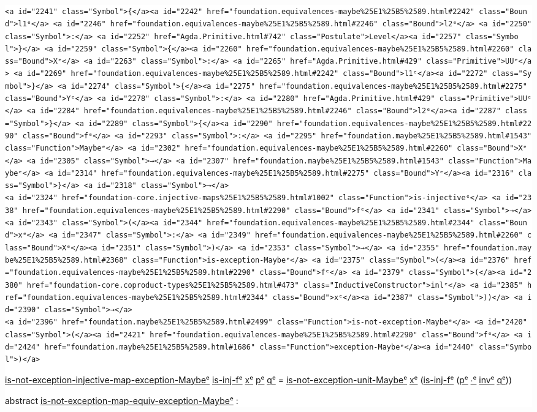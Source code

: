     <a id="2241" class="Symbol">{</a><a id="2242" href="foundation.equivalences-maybe%25E1%25B5%2589.html#2242" class="Bound">l1ᵉ</a> <a id="2246" href="foundation.equivalences-maybe%25E1%25B5%2589.html#2246" class="Bound">l2ᵉ</a> <a id="2250" class="Symbol">:</a> <a id="2252" href="Agda.Primitive.html#742" class="Postulate">Level</a><a id="2257" class="Symbol">}</a> <a id="2259" class="Symbol">{</a><a id="2260" href="foundation.equivalences-maybe%25E1%25B5%2589.html#2260" class="Bound">Xᵉ</a> <a id="2263" class="Symbol">:</a> <a id="2265" href="Agda.Primitive.html#429" class="Primitive">UUᵉ</a> <a id="2269" href="foundation.equivalences-maybe%25E1%25B5%2589.html#2242" class="Bound">l1ᵉ</a><a id="2272" class="Symbol">}</a> <a id="2274" class="Symbol">{</a><a id="2275" href="foundation.equivalences-maybe%25E1%25B5%2589.html#2275" class="Bound">Yᵉ</a> <a id="2278" class="Symbol">:</a> <a id="2280" href="Agda.Primitive.html#429" class="Primitive">UUᵉ</a> <a id="2284" href="foundation.equivalences-maybe%25E1%25B5%2589.html#2246" class="Bound">l2ᵉ</a><a id="2287" class="Symbol">}</a> <a id="2289" class="Symbol">{</a><a id="2290" href="foundation.equivalences-maybe%25E1%25B5%2589.html#2290" class="Bound">fᵉ</a> <a id="2293" class="Symbol">:</a> <a id="2295" href="foundation.maybe%25E1%25B5%2589.html#1543" class="Function">Maybeᵉ</a> <a id="2302" href="foundation.equivalences-maybe%25E1%25B5%2589.html#2260" class="Bound">Xᵉ</a> <a id="2305" class="Symbol">→</a> <a id="2307" href="foundation.maybe%25E1%25B5%2589.html#1543" class="Function">Maybeᵉ</a> <a id="2314" href="foundation.equivalences-maybe%25E1%25B5%2589.html#2275" class="Bound">Yᵉ</a><a id="2316" class="Symbol">}</a> <a id="2318" class="Symbol">→</a>
    <a id="2324" href="foundation-core.injective-maps%25E1%25B5%2589.html#1002" class="Function">is-injectiveᵉ</a> <a id="2338" href="foundation.equivalences-maybe%25E1%25B5%2589.html#2290" class="Bound">fᵉ</a> <a id="2341" class="Symbol">→</a> <a id="2343" class="Symbol">(</a><a id="2344" href="foundation.equivalences-maybe%25E1%25B5%2589.html#2344" class="Bound">xᵉ</a> <a id="2347" class="Symbol">:</a> <a id="2349" href="foundation.equivalences-maybe%25E1%25B5%2589.html#2260" class="Bound">Xᵉ</a><a id="2351" class="Symbol">)</a> <a id="2353" class="Symbol">→</a> <a id="2355" href="foundation.maybe%25E1%25B5%2589.html#2368" class="Function">is-exception-Maybeᵉ</a> <a id="2375" class="Symbol">(</a><a id="2376" href="foundation.equivalences-maybe%25E1%25B5%2589.html#2290" class="Bound">fᵉ</a> <a id="2379" class="Symbol">(</a><a id="2380" href="foundation-core.coproduct-types%25E1%25B5%2589.html#473" class="InductiveConstructor">inlᵉ</a> <a id="2385" href="foundation.equivalences-maybe%25E1%25B5%2589.html#2344" class="Bound">xᵉ</a><a id="2387" class="Symbol">))</a> <a id="2390" class="Symbol">→</a>
    <a id="2396" href="foundation.maybe%25E1%25B5%2589.html#2499" class="Function">is-not-exception-Maybeᵉ</a> <a id="2420" class="Symbol">(</a><a id="2421" href="foundation.equivalences-maybe%25E1%25B5%2589.html#2290" class="Bound">fᵉ</a> <a id="2424" href="foundation.maybe%25E1%25B5%2589.html#1686" class="Function">exception-Maybeᵉ</a><a id="2440" class="Symbol">)</a>
  <a id="2444" href="foundation.equivalences-maybe%25E1%25B5%2589.html#2187" class="Function">is-not-exception-injective-map-exception-Maybeᵉ</a> <a id="2492" href="foundation.equivalences-maybe%25E1%25B5%2589.html#2492" class="Bound">is-inj-fᵉ</a> <a id="2502" href="foundation.equivalences-maybe%25E1%25B5%2589.html#2502" class="Bound">xᵉ</a> <a id="2505" href="foundation.equivalences-maybe%25E1%25B5%2589.html#2505" class="Bound">pᵉ</a> <a id="2508" href="foundation.equivalences-maybe%25E1%25B5%2589.html#2508" class="Bound">qᵉ</a> <a id="2511" class="Symbol">=</a>
    <a id="2517" href="foundation.maybe%25E1%25B5%2589.html#4487" class="Function">is-not-exception-unit-Maybeᵉ</a> <a id="2546" href="foundation.equivalences-maybe%25E1%25B5%2589.html#2502" class="Bound">xᵉ</a> <a id="2549" class="Symbol">(</a><a id="2550" href="foundation.equivalences-maybe%25E1%25B5%2589.html#2492" class="Bound">is-inj-fᵉ</a> <a id="2560" class="Symbol">(</a><a id="2561" href="foundation.equivalences-maybe%25E1%25B5%2589.html#2505" class="Bound">pᵉ</a> <a id="2564" href="foundation-core.identity-types%25E1%25B5%2589.html#5906" class="Function Operator">∙ᵉ</a> <a id="2567" href="foundation-core.identity-types%25E1%25B5%2589.html#6276" class="Function">invᵉ</a> <a id="2572" href="foundation.equivalences-maybe%25E1%25B5%2589.html#2508" class="Bound">qᵉ</a><a id="2574" class="Symbol">))</a>

<a id="2578" class="Keyword">abstract</a>
  <a id="is-not-exception-map-equiv-exception-Maybeᵉ"></a><a id="2589" href="foundation.equivalences-maybe%25E1%25B5%2589.html#2589" class="Function">is-not-exception-map-equiv-exception-Maybeᵉ</a> <a id="2633" class="Symbol">:</a>
